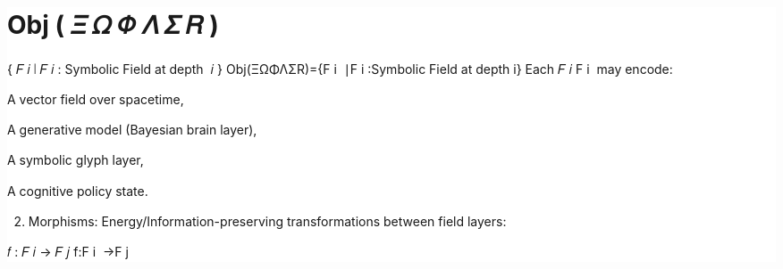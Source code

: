 Obj
(
𝛯
𝛺
𝛷
𝛬
𝛴
𝑅
)
=
{
𝐹
𝑖
∣
𝐹
𝑖
:
Symbolic Field at depth 
𝑖
}
Obj(ΞΩΦΛΣR)={F 
i
​
 ∣F 
i
​
 :Symbolic Field at depth i}
Each 
𝐹
𝑖
F 
i
​
  may encode:

A vector field over spacetime,

A generative model (Bayesian brain layer),

A symbolic glyph layer,

A cognitive policy state.

2. Morphisms:
Energy/Information-preserving transformations between field layers:

𝑓
:
𝐹
𝑖
→
𝐹
𝑗
f:F 
i
​
 →F 
j
​
 